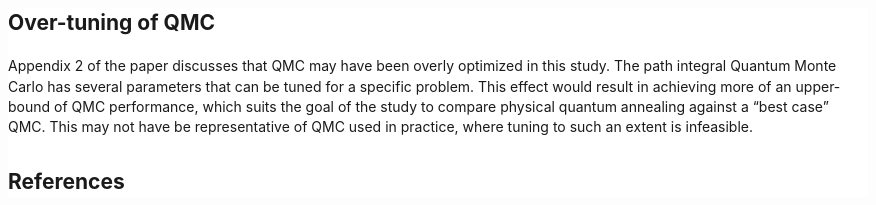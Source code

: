 ## Over-tuning of QMC
Appendix 2 of the paper discusses that QMC may have been overly optimized in this study. The path integral Quantum Monte Carlo has several parameters that can be tuned for a specific problem. This effect would result in achieving more of an upper-bound of QMC performance, which suits the goal of the study to compare physical quantum annealing against a “best case” QMC. This may not have be representative of QMC used in practice, where tuning to such an extent is infeasible.

## References
[^fn0]: Denchev et al., “What is the Computational Value of Finite Range Tunneling?,” [Online]. Available: <https://arxiv.org/abs/1512.02206v3>
[^fn1]: "Quadratic Unconstrained Binary Optimization," [Online]. Available: <https://en.wikipedia.org/wiki/Quadratic_unconstrained_binary_optimization> [Accessed: 13-Jan-2016]
[^fn2]: J. Rising, "Theoretical Computer Science: What is QUBO?," [Online]. Available: <https://www.quora.com/Theoretical-Computer-Science/What-is-QUBO-quadratic-unconstrained-binary-optimization> [Accessed: 13-Jan-2016]
[^fn3]: "De Broglie–Bohm theory," [Online]. Available: <https://en.wikipedia.org/wiki/De_Broglie%E2%80%93Bohm_theory#Quantum_trajectory_method> [Accessed: 17-Jan-2016]
[^fn4]: "Partition problem", [Online]. Available: <https://en.wikipedia.org/wiki/Partition_problem> [Accessed: 18-Jan-2016]
[^fn5]: "Tianhe-2," [Online]. Available: <https://en.wikipedia.org/wiki/Tianhe-2> [Accessed: 18-Jan-2016]